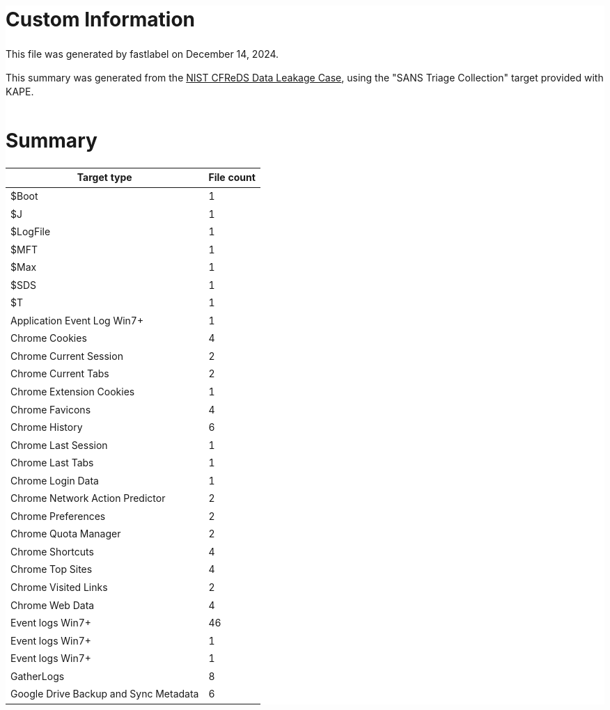# Custom Information 

This file was generated by fastlabel on December 14, 2024.

This summary was generated from the [NIST CFReDS Data Leakage Case](https://cfreds-archive.nist.gov/data_leakage_case/data-leakage-case.html), using the "SANS Triage Collection" target provided with KAPE.

# Summary

| Target type                                |   File count |
|--------------------------------------------|--------------|
| $Boot                                      |            1 |
| $J                                         |            1 |
| $LogFile                                   |            1 |
| $MFT                                       |            1 |
| $Max                                       |            1 |
| $SDS                                       |            1 |
| $T                                         |            1 |
| Application Event Log Win7+                |            1 |
| Chrome Cookies                             |            4 |
| Chrome Current Session                     |            2 |
| Chrome Current Tabs                        |            2 |
| Chrome Extension Cookies                   |            1 |
| Chrome Favicons                            |            4 |
| Chrome History                             |            6 |
| Chrome Last Session                        |            1 |
| Chrome Last Tabs                           |            1 |
| Chrome Login Data                          |            1 |
| Chrome Network Action Predictor            |            2 |
| Chrome Preferences                         |            2 |
| Chrome Quota Manager                       |            2 |
| Chrome Shortcuts                           |            4 |
| Chrome Top Sites                           |            4 |
| Chrome Visited Links                       |            2 |
| Chrome Web Data                            |            4 |
| Event logs Win7+                           |           46 |
| Event logs Win7+                           |            1 |
| Event logs Win7+                           |            1 |
| GatherLogs                                 |            8 |
| Google Drive Backup and Sync Metadata      |            6 |